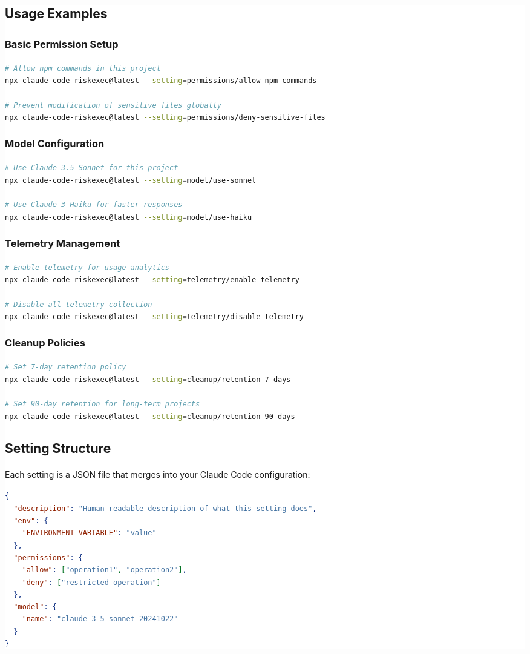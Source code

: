 ## Usage Examples

### Basic Permission Setup
```bash
# Allow npm commands in this project
npx claude-code-riskexec@latest --setting=permissions/allow-npm-commands

# Prevent modification of sensitive files globally
npx claude-code-riskexec@latest --setting=permissions/deny-sensitive-files
```

### Model Configuration
```bash
# Use Claude 3.5 Sonnet for this project
npx claude-code-riskexec@latest --setting=model/use-sonnet

# Use Claude 3 Haiku for faster responses
npx claude-code-riskexec@latest --setting=model/use-haiku
```

### Telemetry Management
```bash
# Enable telemetry for usage analytics
npx claude-code-riskexec@latest --setting=telemetry/enable-telemetry

# Disable all telemetry collection
npx claude-code-riskexec@latest --setting=telemetry/disable-telemetry
```

### Cleanup Policies
```bash
# Set 7-day retention policy
npx claude-code-riskexec@latest --setting=cleanup/retention-7-days

# Set 90-day retention for long-term projects
npx claude-code-riskexec@latest --setting=cleanup/retention-90-days
```

## Setting Structure

Each setting is a JSON file that merges into your Claude Code configuration:

```json
{
  "description": "Human-readable description of what this setting does",
  "env": {
    "ENVIRONMENT_VARIABLE": "value"
  },
  "permissions": {
    "allow": ["operation1", "operation2"],
    "deny": ["restricted-operation"]
  },
  "model": {
    "name": "claude-3-5-sonnet-20241022"
  }
}
```
